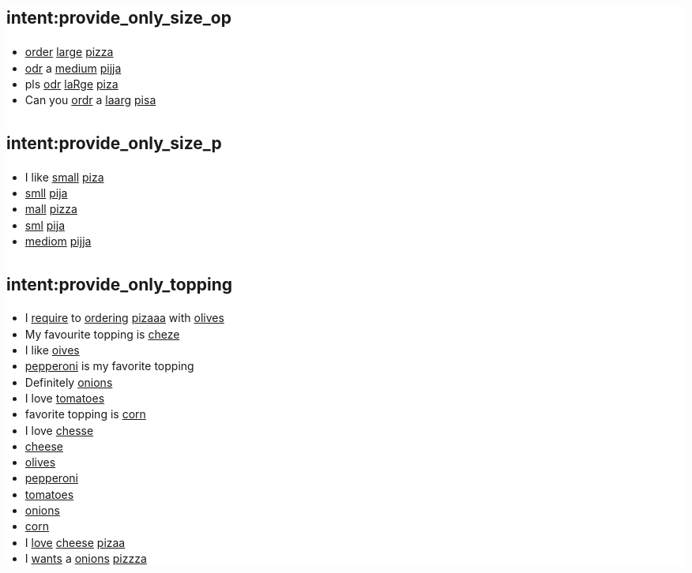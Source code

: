 ## intent:provide_only_size_op
- [order](o) [large](size) [pizza](p)
- [odr](o:order) a [medium](size) [pijja](p:pizza) 
- pls [odr](o:order) [laRge](size:large) [piza](p:pizza)
- Can you [ordr](o:order) a [laarg](size:large) [pisa](p:pizza)

## intent:provide_only_size_p
- I like [small](size) [piza](p:pizza)
- [smll](size:small) [pija](p:pizza)
- [mall](size) [pizza](p)
- [sml](size:small) [pija](p:pizza)
- [mediom](size:small) [pijja](p:pizza)

## intent:provide_only_topping
- I [require](w:want) to [ordering](o:order) [pizaaa](p:pizza) with [olives](topping)
- My favourite topping is [cheze](topping:cheese)
- I like [oives](topping:olives)
- [pepperoni](topping) is my favorite topping
- Definitely [onions](topping)
- I love [tomatoes](topping)
- favorite topping is [corn](topping)
- I love [chesse](topping:cheese)
- [cheese](topping)
- [olives](topping)
- [pepperoni](topping)
- [tomatoes](topping)
- [onions](topping)
- [corn](topping)
- I [love](w:want) [cheese](topping) [pizaa](p:pizza)
- I [wants](w:want) a [onions](topping) [pizzza](p:pizza)


